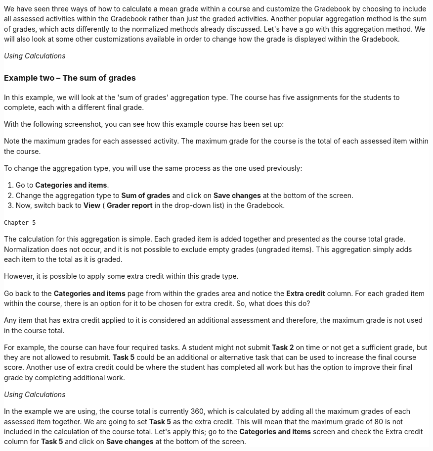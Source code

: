 We have seen three ways of how to calculate a mean grade within a course and
customize the Gradebook by choosing to include all assessed activities within the
Gradebook rather than just the graded activities. Another popular aggregation
method is the sum of grades, which acts differently to the normalized methods
already discussed. Let's have a go with this aggregation method. We will also
look at some other customizations available in order to change how the grade
is displayed within the Gradebook.

*Using Calculations*

### Example two – The sum of grades

In this example, we will look at the 'sum of grades' aggregation type. The course has
five assignments for the students to complete, each with a different final grade.

With the following screenshot, you can see how this example course has been set up:

Note the maximum grades for each assessed activity. The maximum grade
for the course is the total of each assessed item within the course.

To change the aggregation type, you will use the same process as the one
used previously:

1. Go to **Categories and items**.
2. Change the aggregation type to **Sum of grades** and click on **Save changes**
   at the bottom of the screen.
3. Now, switch back to **View** ( **Grader report** in the drop-down list) in the
   Gradebook.

```
Chapter 5
```

The calculation for this aggregation is simple. Each graded item is added together
and presented as the course total grade. Normalization does not occur, and it is not
possible to exclude empty grades (ungraded items). This aggregation simply adds
each item to the total as it is graded.

However, it is possible to apply some extra credit within this grade type.

Go back to the **Categories and items** page from within the grades area and notice the
**Extra credit** column. For each graded item within the course, there is an option for it
to be chosen for extra credit. So, what does this do?

Any item that has extra credit applied to it is considered an additional assessment
and therefore, the maximum grade is not used in the course total.

For example, the course can have four required tasks. A student might not submit
**Task 2** on time or not get a sufficient grade, but they are not allowed to resubmit.
**Task 5** could be an additional or alternative task that can be used to increase the final
course score. Another use of extra credit could be where the student has completed all
work but has the option to improve their final grade by completing additional work.

*Using Calculations*

In the example we are using, the course total is currently 360, which is calculated
by adding all the maximum grades of each assessed item together. We are going to
set **Task 5** as the extra credit. This will mean that the maximum grade of 80 is not
included in the calculation of the course total. Let's apply this; go to the **Categories
and items** screen and check the Extra credit column for **Task 5** and click on **Save
changes** at the bottom of the screen.
